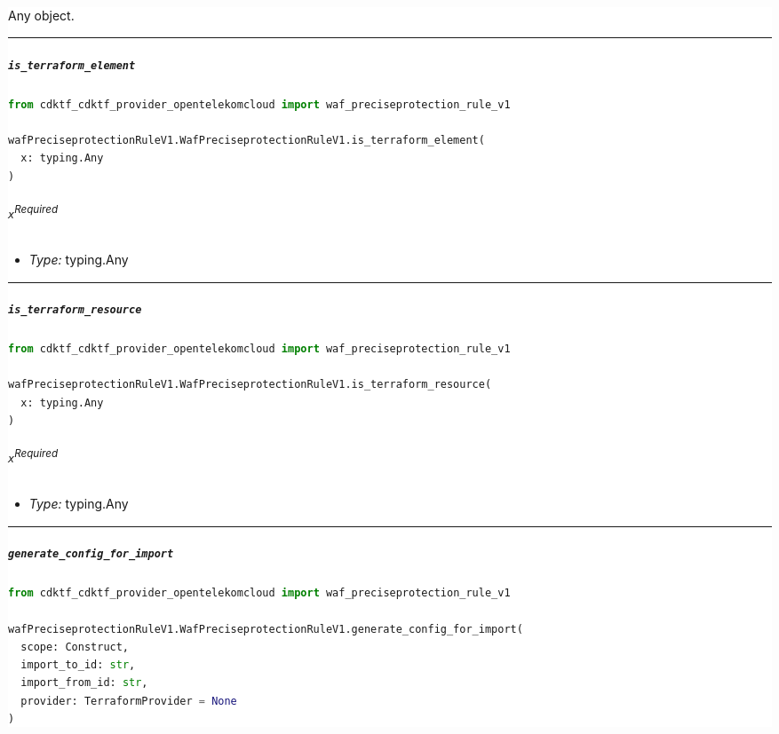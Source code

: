 Any object.

---

##### `is_terraform_element` <a name="is_terraform_element" id="@cdktf/provider-opentelekomcloud.wafPreciseprotectionRuleV1.WafPreciseprotectionRuleV1.isTerraformElement"></a>

```python
from cdktf_cdktf_provider_opentelekomcloud import waf_preciseprotection_rule_v1

wafPreciseprotectionRuleV1.WafPreciseprotectionRuleV1.is_terraform_element(
  x: typing.Any
)
```

###### `x`<sup>Required</sup> <a name="x" id="@cdktf/provider-opentelekomcloud.wafPreciseprotectionRuleV1.WafPreciseprotectionRuleV1.isTerraformElement.parameter.x"></a>

- *Type:* typing.Any

---

##### `is_terraform_resource` <a name="is_terraform_resource" id="@cdktf/provider-opentelekomcloud.wafPreciseprotectionRuleV1.WafPreciseprotectionRuleV1.isTerraformResource"></a>

```python
from cdktf_cdktf_provider_opentelekomcloud import waf_preciseprotection_rule_v1

wafPreciseprotectionRuleV1.WafPreciseprotectionRuleV1.is_terraform_resource(
  x: typing.Any
)
```

###### `x`<sup>Required</sup> <a name="x" id="@cdktf/provider-opentelekomcloud.wafPreciseprotectionRuleV1.WafPreciseprotectionRuleV1.isTerraformResource.parameter.x"></a>

- *Type:* typing.Any

---

##### `generate_config_for_import` <a name="generate_config_for_import" id="@cdktf/provider-opentelekomcloud.wafPreciseprotectionRuleV1.WafPreciseprotectionRuleV1.generateConfigForImport"></a>

```python
from cdktf_cdktf_provider_opentelekomcloud import waf_preciseprotection_rule_v1

wafPreciseprotectionRuleV1.WafPreciseprotectionRuleV1.generate_config_for_import(
  scope: Construct,
  import_to_id: str,
  import_from_id: str,
  provider: TerraformProvider = None
)
```
